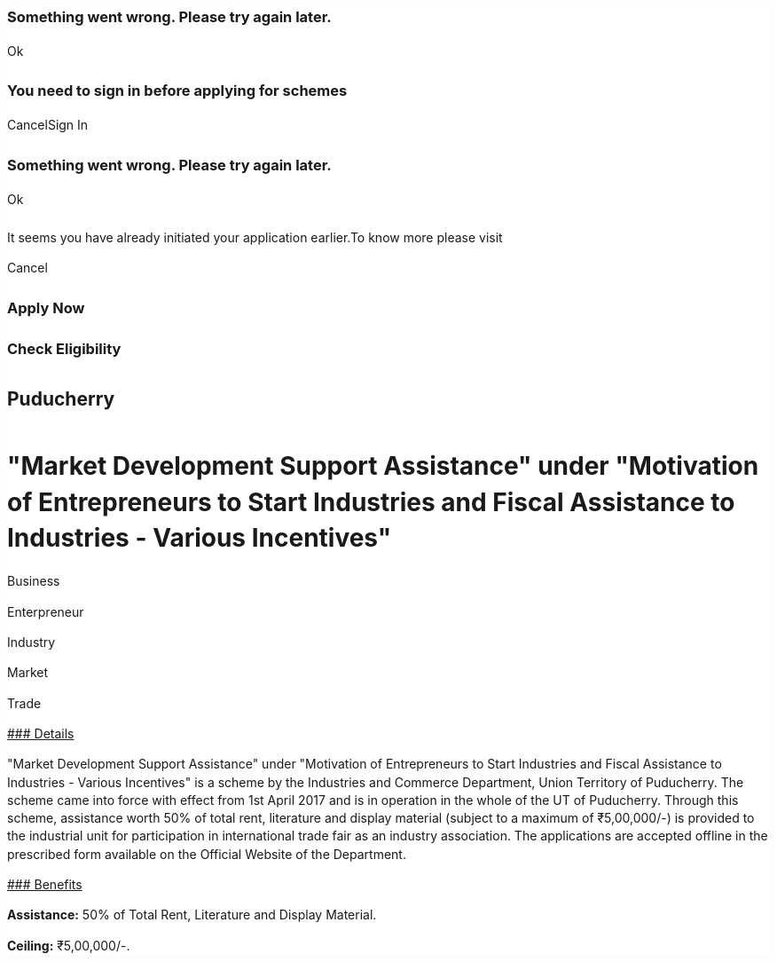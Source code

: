 ### Something went wrong. Please try again later.

Ok

### 

### You need to sign in before applying for schemes

CancelSign In

### Something went wrong. Please try again later.

Ok

### 

It seems you have already initiated your application earlier.To know more please visit

Cancel

### Apply Now

### Check Eligibility

Puducherry
----------

"Market Development Support Assistance" under "Motivation of Entrepreneurs to Start Industries and Fiscal Assistance to Industries - Various Incentives"
========================================================================================================================================================

Business

Enterpreneur

Industry

Market

Trade

[### Details](https://www.myscheme.gov.in/schemes/mdsa-mesifai-vi#details)

"Market Development Support Assistance" under "Motivation of Entrepreneurs to Start Industries and Fiscal Assistance to Industries - Various Incentives" is a scheme by the Industries and Commerce Department, Union Territory of Puducherry. The scheme came into force with effect from 1st April 2017 and is in operation in the whole of the UT of Puducherry. Through this scheme, assistance worth 50% of total rent, literature and display material (subject to a maximum of ₹5,00,000/-) is provided to the industrial unit for participation in international trade fair as an industry association. The applications are accepted offline in the prescribed form available on the Official Website of the Department.

[### Benefits](https://www.myscheme.gov.in/schemes/mdsa-mesifai-vi#benefits)

**Assistance:** 50% of Total Rent, Literature and Display Material.

**Ceiling:** ₹5,00,000/-.
